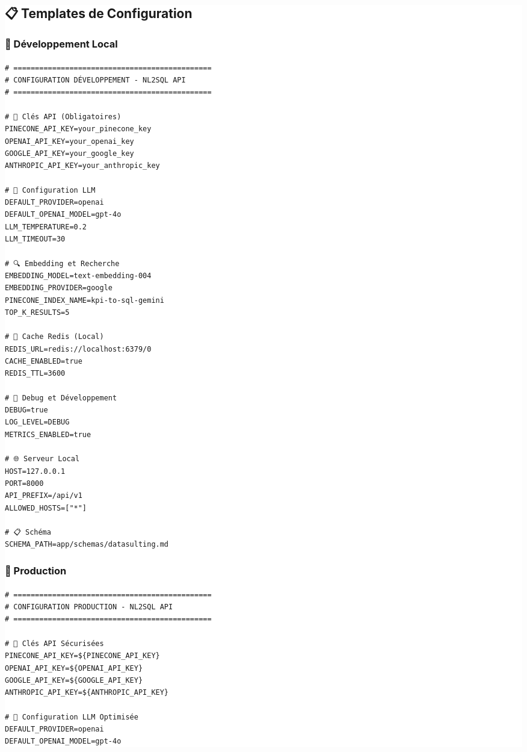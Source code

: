 ## 📋 Templates de Configuration

### 🔧 Développement Local

```env
# ==============================================
# CONFIGURATION DÉVELOPPEMENT - NL2SQL API
# ==============================================

# 🔑 Clés API (Obligatoires)
PINECONE_API_KEY=your_pinecone_key
OPENAI_API_KEY=your_openai_key
GOOGLE_API_KEY=your_google_key
ANTHROPIC_API_KEY=your_anthropic_key

# 🤖 Configuration LLM
DEFAULT_PROVIDER=openai
DEFAULT_OPENAI_MODEL=gpt-4o
LLM_TEMPERATURE=0.2
LLM_TIMEOUT=30

# 🔍 Embedding et Recherche
EMBEDDING_MODEL=text-embedding-004
EMBEDDING_PROVIDER=google
PINECONE_INDEX_NAME=kpi-to-sql-gemini
TOP_K_RESULTS=5

# 💾 Cache Redis (Local)
REDIS_URL=redis://localhost:6379/0
CACHE_ENABLED=true
REDIS_TTL=3600

# 🐛 Debug et Développement
DEBUG=true
LOG_LEVEL=DEBUG
METRICS_ENABLED=true

# 🌐 Serveur Local
HOST=127.0.0.1
PORT=8000
API_PREFIX=/api/v1
ALLOWED_HOSTS=["*"]

# 📋 Schéma
SCHEMA_PATH=app/schemas/datasulting.md
```

### 🚀 Production

```env
# ==============================================
# CONFIGURATION PRODUCTION - NL2SQL API
# ==============================================

# 🔑 Clés API Sécurisées
PINECONE_API_KEY=${PINECONE_API_KEY}
OPENAI_API_KEY=${OPENAI_API_KEY}
GOOGLE_API_KEY=${GOOGLE_API_KEY}
ANTHROPIC_API_KEY=${ANTHROPIC_API_KEY}

# 🤖 Configuration LLM Optimisée
DEFAULT_PROVIDER=openai
DEFAULT_OPENAI_MODEL=gpt-4o
```